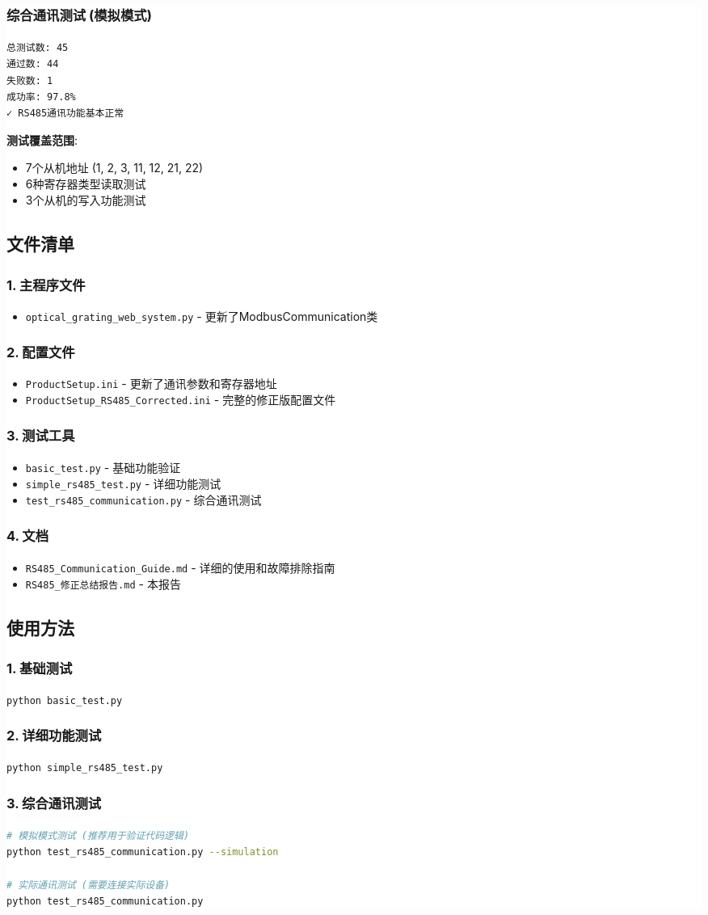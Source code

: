 ### 综合通讯测试 (模拟模式)
```
总测试数: 45
通过数: 44
失败数: 1
成功率: 97.8%
✓ RS485通讯功能基本正常
```

**测试覆盖范围**:
- 7个从机地址 (1, 2, 3, 11, 12, 21, 22)
- 6种寄存器类型读取测试
- 3个从机的写入功能测试

## 文件清单

### 1. 主程序文件
- `optical_grating_web_system.py` - 更新了ModbusCommunication类

### 2. 配置文件
- `ProductSetup.ini` - 更新了通讯参数和寄存器地址
- `ProductSetup_RS485_Corrected.ini` - 完整的修正版配置文件

### 3. 测试工具
- `basic_test.py` - 基础功能验证
- `simple_rs485_test.py` - 详细功能测试
- `test_rs485_communication.py` - 综合通讯测试

### 4. 文档
- `RS485_Communication_Guide.md` - 详细的使用和故障排除指南
- `RS485_修正总结报告.md` - 本报告

## 使用方法

### 1. 基础测试
```bash
python basic_test.py
```

### 2. 详细功能测试
```bash
python simple_rs485_test.py
```

### 3. 综合通讯测试
```bash
# 模拟模式测试 (推荐用于验证代码逻辑)
python test_rs485_communication.py --simulation

# 实际通讯测试 (需要连接实际设备)
python test_rs485_communication.py
```
